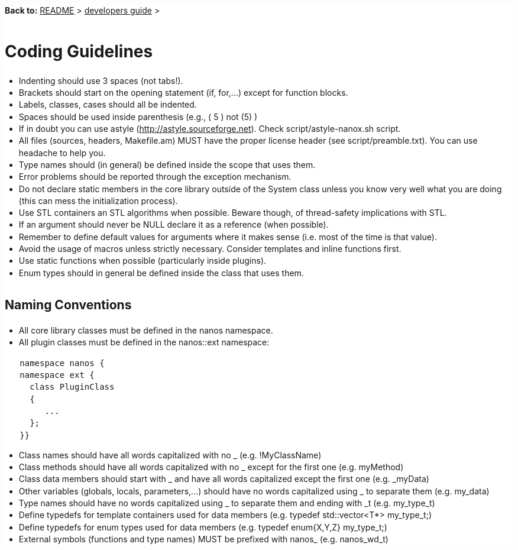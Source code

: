 **Back to:** [README](README.md) > [developers guide](developers_guide.md) >

Coding Guidelines
=================

* Indenting should use 3 spaces (not tabs!).
* Brackets should start on the opening statement (if, for,...) except for function blocks.
* Labels, classes, cases should all be indented.
* Spaces should be used inside parenthesis (e.g., ( 5 ) not (5) )
* If in doubt you can use astyle (http://astyle.sourceforge.net). Check script/astyle-nanox.sh script.
* All files (sources, headers, Makefile.am) MUST have the proper license header (see script/preamble.txt). You can use headache to help you.
* Type names should (in general) be defined inside the scope that uses them.
* Error problems should be reported through the exception mechanism.
* Do not declare static members in the core library outside of the System class unless you know very well what you are doing (this can mess the initialization process).
* Use STL containers an STL algorithms when possible. Beware though, of thread-safety implications with STL.
* If an argument should never be NULL declare it as a reference (when possible).
* Remember to define default values for arguments where it makes sense (i.e. most of the time is that value).
* Avoid the usage of macros unless strictly necessary. Consider templates and inline functions first.
* Use static functions when possible (particularly inside plugins).
* Enum types should in general be defined inside the class that uses them.

Naming Conventions
------------------
* All core library classes must be defined in the nanos namespace.
* All plugin classes must be defined in the nanos::ext namespace:
<pre>
   namespace nanos {
   namespace ext {
     class PluginClass
     {
        ...
     };
   }}</pre>
* Class names should have all words capitalized with no _  (e.g. !MyClassName)
* Class methods should have all words capitalized with no _ except for the first one (e.g. myMethod)
* Class data members should start with _ and have all words capitalized except the first one (e.g. _myData)
* Other variables (globals, locals, parameters,...)  should have no words capitalized using _ to separate them (e.g. my_data)
* Type names should have no words capitalized using _ to separate them and ending with _t (e.g. my_type_t)
* Define typedefs for template containers used for data members (e.g. typedef std::vector<T*> my_type_t;)
* Define typedefs for enum types used for data members (e.g. typedef enum{X,Y,Z} my_type_t;)
* External symbols (functions and type names) MUST be prefixed with nanos_ (e.g. nanos_wd_t)
